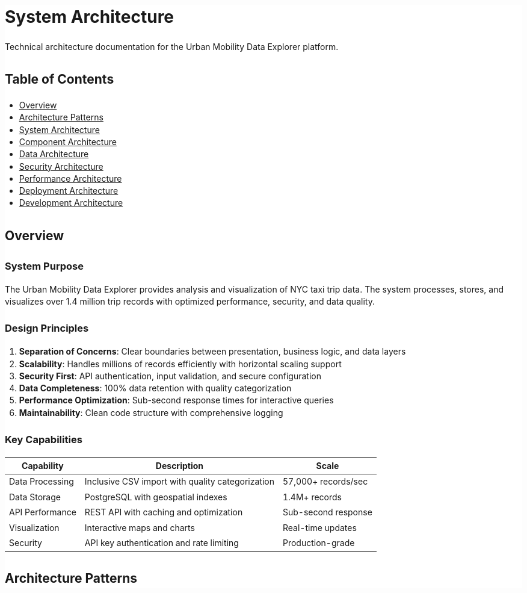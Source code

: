 # System Architecture

Technical architecture documentation for the Urban Mobility Data Explorer platform.

## Table of Contents

- [Overview](#overview)
- [Architecture Patterns](#architecture-patterns)
- [System Architecture](#system-architecture)
- [Component Architecture](#component-architecture)
- [Data Architecture](#data-architecture)
- [Security Architecture](#security-architecture)
- [Performance Architecture](#performance-architecture)
- [Deployment Architecture](#deployment-architecture)
- [Development Architecture](#development-architecture)

## Overview

### System Purpose

The Urban Mobility Data Explorer provides analysis and visualization of NYC taxi trip data. The system processes, stores, and visualizes over 1.4 million trip records with optimized performance, security, and data quality.

### Design Principles

1. **Separation of Concerns**: Clear boundaries between presentation, business logic, and data layers
2. **Scalability**: Handles millions of records efficiently with horizontal scaling support
3. **Security First**: API authentication, input validation, and secure configuration
4. **Data Completeness**: 100% data retention with quality categorization
5. **Performance Optimization**: Sub-second response times for interactive queries
6. **Maintainability**: Clean code structure with comprehensive logging

### Key Capabilities

| Capability | Description | Scale |
|------------|-------------|-------|
| Data Processing | Inclusive CSV import with quality categorization | 57,000+ records/sec |
| Data Storage | PostgreSQL with geospatial indexes | 1.4M+ records |
| API Performance | REST API with caching and optimization | Sub-second response |
| Visualization | Interactive maps and charts | Real-time updates |
| Security | API key authentication and rate limiting | Production-grade |

## Architecture Patterns
